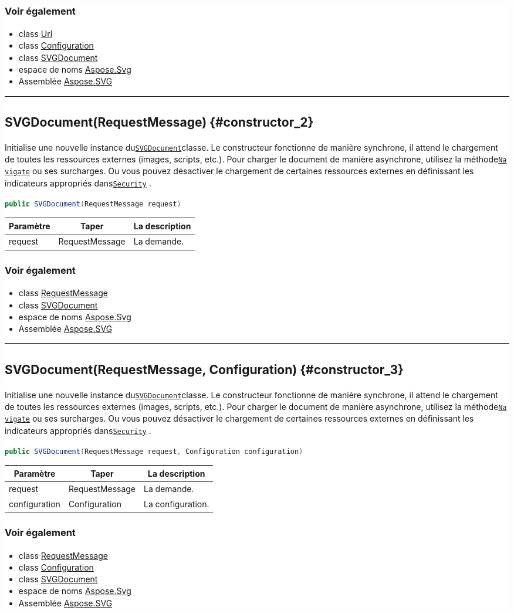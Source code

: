 ### Voir également

* class [Url](../../url/)
* class [Configuration](../../configuration/)
* class [SVGDocument](../)
* espace de noms [Aspose.Svg](../../svgdocument/)
* Assemblée [Aspose.SVG](../../../)

---

## SVGDocument(RequestMessage) {#constructor_2}

Initialise une nouvelle instance du[`SVGDocument`](../)classe. Le constructeur fonctionne de manière synchrone, il attend le chargement de toutes les ressources externes (images, scripts, etc.). Pour charger le document de manière asynchrone, utilisez la méthode[`Navigate`](../../../aspose.svg.dom/document/navigate/) ou ses surcharges. Ou vous pouvez désactiver le chargement de certaines ressources externes en définissant les indicateurs appropriés dans[`Security`](../../../aspose.svg.dom/ibrowsingcontext/security/) .

```csharp
public SVGDocument(RequestMessage request)
```

| Paramètre | Taper | La description |
| --- | --- | --- |
| request | RequestMessage | La demande. |

### Voir également

* class [RequestMessage](../../../aspose.svg.net/requestmessage/)
* class [SVGDocument](../)
* espace de noms [Aspose.Svg](../../svgdocument/)
* Assemblée [Aspose.SVG](../../../)

---

## SVGDocument(RequestMessage, Configuration) {#constructor_3}

Initialise une nouvelle instance du[`SVGDocument`](../)classe. Le constructeur fonctionne de manière synchrone, il attend le chargement de toutes les ressources externes (images, scripts, etc.). Pour charger le document de manière asynchrone, utilisez la méthode[`Navigate`](../../../aspose.svg.dom/document/navigate/) ou ses surcharges. Ou vous pouvez désactiver le chargement de certaines ressources externes en définissant les indicateurs appropriés dans[`Security`](../../../aspose.svg.dom/ibrowsingcontext/security/) .

```csharp
public SVGDocument(RequestMessage request, Configuration configuration)
```

| Paramètre | Taper | La description |
| --- | --- | --- |
| request | RequestMessage | La demande. |
| configuration | Configuration | La configuration. |

### Voir également

* class [RequestMessage](../../../aspose.svg.net/requestmessage/)
* class [Configuration](../../configuration/)
* class [SVGDocument](../)
* espace de noms [Aspose.Svg](../../svgdocument/)
* Assemblée [Aspose.SVG](../../../)


